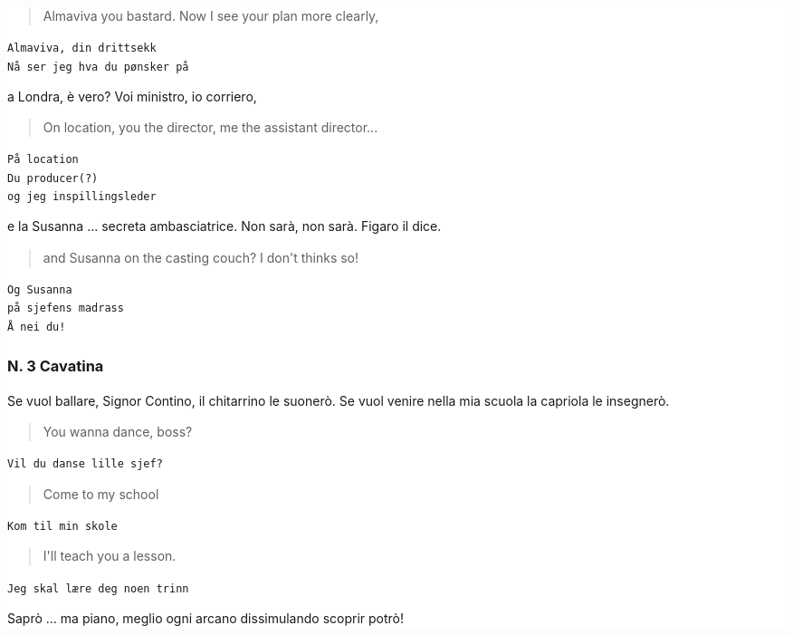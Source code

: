 > Almaviva you bastard.
> Now I see your plan
> more clearly,

    Almaviva, din drittsekk
    Nå ser jeg hva du pønsker på
    
a Londra, è vero?
Voi ministro, io corriero,

> On location,
> you the director,
> me the assistant director...

    På location
    Du producer(?)
    og jeg inspillingsleder


e la Susanna ...
secreta ambasciatrice.
Non sarà, non sarà. Figaro il dice.

> and Susanna
> on the casting couch?
> I don't thinks so!

    Og Susanna 
    på sjefens madrass
    Å nei du!
    
    



### N. 3 Cavatina

Se vuol ballare, Signor Contino,
il chitarrino le suonerò.
Se vuol venire nella mia scuola
la capriola le insegnerò.

> You wanna dance, boss?

    Vil du danse lille sjef?

> Come to my school

    Kom til min skole

> I'll teach you a lesson.
    
    
    Jeg skal lære deg noen trinn
    
    
Saprò ... ma piano,
meglio ogni arcano
dissimulando
scoprir potrò!

